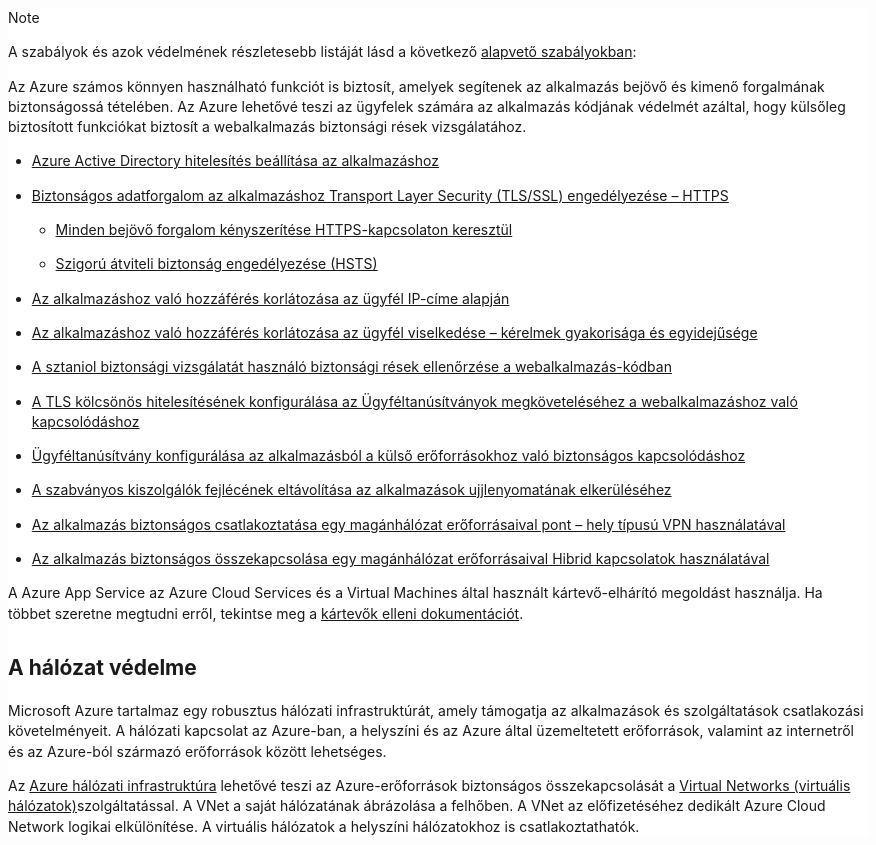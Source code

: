 > [!Note]
> A szabályok és azok védelmének részletesebb listáját lásd a következő [alapvető szabályokban](../../web-application-firewall/ag/ag-overview.md):

Az Azure számos könnyen használható funkciót is biztosít, amelyek segítenek az alkalmazás bejövő és kimenő forgalmának biztonságossá tételében. Az Azure lehetővé teszi az ügyfelek számára az alkalmazás kódjának védelmét azáltal, hogy külsőleg biztosított funkciókat biztosít a webalkalmazás biztonsági rések vizsgálatához.

- [Azure Active Directory hitelesítés beállítása az alkalmazáshoz](https://azure.microsoft.com/blog/azure-websites-authentication-authorization/)

- [Biztonságos adatforgalom az alkalmazáshoz Transport Layer Security (TLS/SSL) engedélyezése – HTTPS](../../app-service/configure-ssl-bindings.md)

  - [Minden bejövő forgalom kényszerítése HTTPS-kapcsolaton keresztül](http://microsoftazurewebsitescheatsheet.info/)

  - [Szigorú átviteli biztonság engedélyezése (HSTS)](http://microsoftazurewebsitescheatsheet.info/#enable-http-strict-transport-security-hsts)

- [Az alkalmazáshoz való hozzáférés korlátozása az ügyfél IP-címe alapján](http://microsoftazurewebsitescheatsheet.info/#filtering-traffic-by-ip)

- [Az alkalmazáshoz való hozzáférés korlátozása az ügyfél viselkedése – kérelmek gyakorisága és egyidejűsége](http://microsoftazurewebsitescheatsheet.info/#dynamic-ip-restrictions)

- [A sztaniol biztonsági vizsgálatát használó biztonsági rések ellenőrzése a webalkalmazás-kódban](https://azure.microsoft.com/blog/web-vulnerability-scanning-for-azure-app-service-powered-by-tinfoil-security/)

- [A TLS kölcsönös hitelesítésének konfigurálása az Ügyféltanúsítványok megköveteléséhez a webalkalmazáshoz való kapcsolódáshoz](../../app-service/app-service-web-configure-tls-mutual-auth.md)

- [Ügyféltanúsítvány konfigurálása az alkalmazásból a külső erőforrásokhoz való biztonságos kapcsolódáshoz](https://azure.microsoft.com/blog/using-certificates-in-azure-websites-applications/)

- [A szabványos kiszolgálók fejlécének eltávolítása az alkalmazások ujjlenyomatának elkerüléséhez](https://azure.microsoft.com/blog/removing-standard-server-headers-on-windows-azure-web-sites/)

- [Az alkalmazás biztonságos csatlakoztatása egy magánhálózat erőforrásaival pont – hely típusú VPN használatával](../../app-service/web-sites-integrate-with-vnet.md)

- [Az alkalmazás biztonságos összekapcsolása egy magánhálózat erőforrásaival Hibrid kapcsolatok használatával](../../app-service/app-service-hybrid-connections.md)

A Azure App Service az Azure Cloud Services és a Virtual Machines által használt kártevő-elhárító megoldást használja. Ha többet szeretne megtudni erről, tekintse meg a [kártevők elleni dokumentációt](antimalware.md).

## <a name="secure-your-network"></a>A hálózat védelme
Microsoft Azure tartalmaz egy robusztus hálózati infrastruktúrát, amely támogatja az alkalmazások és szolgáltatások csatlakozási követelményeit. A hálózati kapcsolat az Azure-ban, a helyszíni és az Azure által üzemeltetett erőforrások, valamint az internetről és az Azure-ból származó erőforrások között lehetséges.

Az [Azure hálózati infrastruktúra](/previous-versions/azure/virtual-machines/windows/infrastructure-example) lehetővé teszi az Azure-erőforrások biztonságos összekapcsolását a [Virtual Networks (virtuális hálózatok)](../../virtual-network/virtual-networks-overview.md)szolgáltatással. A VNet a saját hálózatának ábrázolása a felhőben. A VNet az előfizetéséhez dedikált Azure Cloud Network logikai elkülönítése. A virtuális hálózatok a helyszíni hálózatokhoz is csatlakoztathatók.
